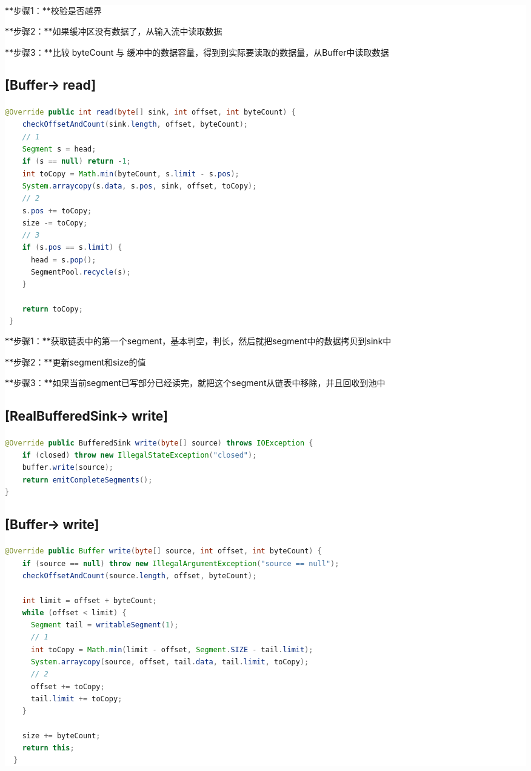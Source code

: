 **步骤1：**校验是否越界

**步骤2：**如果缓冲区没有数据了，从输入流中读取数据

**步骤3：**比较 byteCount 与 缓冲中的数据容量，得到到实际要读取的数据量，从Buffer中读取数据

## [Buffer-> read]

```java
@Override public int read(byte[] sink, int offset, int byteCount) {
    checkOffsetAndCount(sink.length, offset, byteCount);
    // 1
    Segment s = head;
    if (s == null) return -1;
    int toCopy = Math.min(byteCount, s.limit - s.pos);
    System.arraycopy(s.data, s.pos, sink, offset, toCopy);
    // 2
    s.pos += toCopy;
    size -= toCopy;
    // 3
    if (s.pos == s.limit) {
      head = s.pop();
      SegmentPool.recycle(s);
    }

    return toCopy;
 }
```

**步骤1：**获取链表中的第一个segment，基本判空，判长，然后就把segment中的数据拷贝到sink中

**步骤2：**更新segment和size的值

**步骤3：**如果当前segment已写部分已经读完，就把这个segment从链表中移除，并且回收到池中

## [RealBufferedSink-> write]

```java
@Override public BufferedSink write(byte[] source) throws IOException {
    if (closed) throw new IllegalStateException("closed");
    buffer.write(source);
    return emitCompleteSegments();
}
```

## [Buffer-> write]

```java
@Override public Buffer write(byte[] source, int offset, int byteCount) {
    if (source == null) throw new IllegalArgumentException("source == null");
    checkOffsetAndCount(source.length, offset, byteCount);
    
    int limit = offset + byteCount;
    while (offset < limit) {
      Segment tail = writableSegment(1);
      // 1
      int toCopy = Math.min(limit - offset, Segment.SIZE - tail.limit);
      System.arraycopy(source, offset, tail.data, tail.limit, toCopy);
      // 2
      offset += toCopy;
      tail.limit += toCopy;
    }

    size += byteCount;
    return this;
  }
```